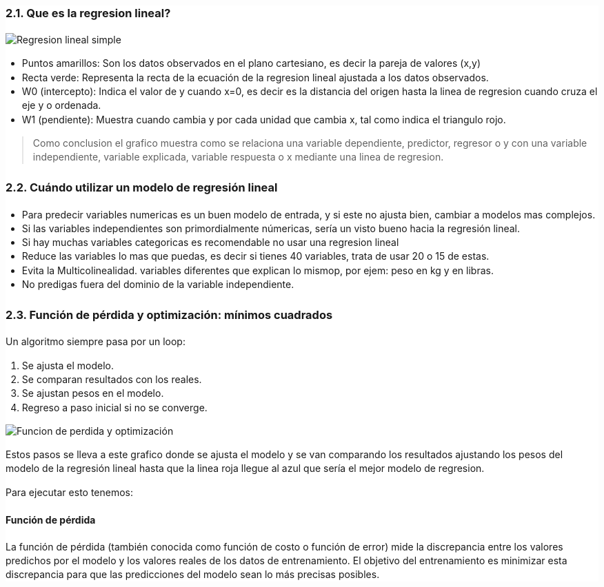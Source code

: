 ### 2.1. Que es la regresion lineal?

![Regresion lineal simple](../../images/regresion_lineal_simple.png)

* Puntos amarillos: Son los datos observados en el plano cartesiano, es decir la pareja de valores (x,y)
* Recta verde: Representa la recta de la ecuación de la regresion lineal ajustada a los datos observados.
* W0 (intercepto): Indica el valor de y cuando x=0, es decir es la distancia del origen hasta la linea de regresion cuando cruza el eje y o ordenada.
* W1 (pendiente): Muestra cuando cambia y por cada unidad que cambia x, tal como indica el triangulo rojo.

> Como conclusion el grafico muestra como se relaciona una variable dependiente, predictor, regresor o y con una variable independiente, variable explicada, variable respuesta o x mediante una linea de regresion.

### 2.2. Cuándo utilizar un modelo de regresión lineal

* Para predecir variables numericas es un buen modelo de entrada, y si este no ajusta bien, cambiar a modelos mas complejos.
* Si las variables independientes son primordialmente númericas, sería un visto bueno hacia la regresión lineal.
* Si hay muchas variables categoricas es recomendable no usar una regresion lineal
* Reduce las variables lo mas que puedas, es decir si tienes 40 variables, trata de usar 20 o 15 de estas.
* Evita la Multicolinealidad. variables diferentes que explican lo mismop, por ejem: peso en kg y en libras.
* No predigas fuera del dominio de la variable independiente.

### 2.3. Función de pérdida y optimización: mínimos cuadrados

Un algoritmo siempre pasa por un loop:

1. Se ajusta el modelo.
2. Se comparan resultados con los reales.
3. Se ajustan pesos en el modelo.
4. Regreso a paso inicial si no se converge.

![Funcion de perdida y optimización](../../images/funcion_perdida_optimizacion.png)

Estos pasos se lleva a este grafico donde se ajusta el modelo y se van comparando los resultados ajustando los pesos del modelo de la regresión lineal hasta que la linea roja llegue al azul que sería el mejor modelo de regresion.

Para ejecutar esto tenemos:

#### Función de pérdida

La función de pérdida (también conocida como función de costo o función de error) mide la discrepancia entre los valores predichos por el modelo y los valores reales de los datos de entrenamiento. El objetivo del entrenamiento es minimizar esta discrepancia para que las predicciones del modelo sean lo más precisas posibles.
